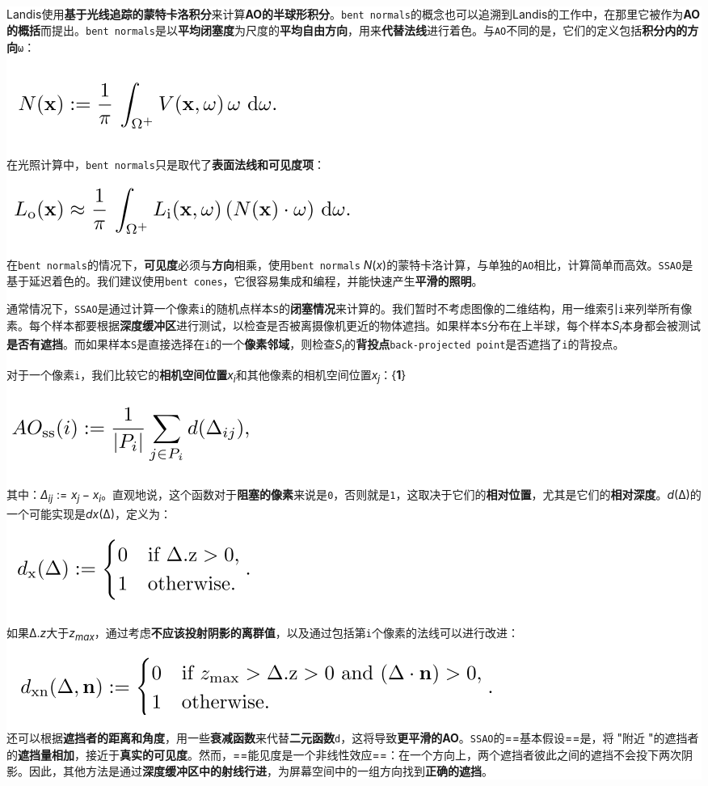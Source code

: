 Landis使用**基于光线追踪的蒙特卡洛积分**来计算**AO的半球形积分**。`bent normals`的概念也可以追溯到Landis的工作中，在那里它被作为**AO的概括**而提出。`bent normals`是以**平均闭塞度**为尺度的**平均自由方向**，用来**代替法线**进行着色。与`AO`不同的是，它们的定义包括**积分内的方向**`ω`：

![image-20210805120908118](C5.assets/image-20210805120908118.png)

在光照计算中，`bent normals`只是取代了**表面法线和可见度项**：

![image-20210805180058032](C5.assets/image-20210805180058032.png)

在`bent normals`的情况下，**可见度**必须与**方向**相乘，使用`bent normals` $N(x)$​的蒙特卡洛计算，与单独的`AO`相比，计算简单而高效。`SSAO`是基于延迟着色的。我们建议使用`bent cones`，它很容易集成和编程，并能快速产生**平滑的照明**。

通常情况下，`SSAO`是通过计算一个像素`i`的随机点样本`S`的**闭塞情况**来计算的。我们暂时不考虑图像的二维结构，用一维索引`i`来列举所有像素。每个样本都要根据**深度缓冲区**进行测试，以检查是否被离摄像机更近的物体遮挡。如果样本`S`分布在上半球，每个样本$S_i$本身都会被测试**是否有遮挡**。而如果样本`S`是直接选择在`i`的一个**像素邻域**，则检查$S_i$​的**背投点**`back-projected point`是否遮挡了`i`的背投点。

对于一个像素`i`，我们比较它的**相机空间位置**$x_i$​和其他像素的相机空间位置$x_j$​：{**1**}

![image-20210806100952380](C5.assets/image-20210806100952380.png)

其中：$\Delta_{ij}:=x_j-x_i$​。直观地说，这个函数对于**阻塞的像素**来说是`0`，否则就是`1`，这取决于它们的**相对位置**，尤其是它们的**相对深度**。$d(∆)$的一个可能实现是$dx(∆)$，定义为：

![image-20210806102240967](C5.assets/image-20210806102240967.png)

如果$∆.z$​大于$z_{max}$​​​，通过考虑**不应该投射阴影的离群值**，以及通过包括第`i`个像素的法线可以进行改进：

![image-20210806102435232](C5.assets/image-20210806102435232.png)

还可以根据**遮挡者的距离和角度**，用一些**衰减函数**来代替**二元函数**`d`，这将导致**更平滑的AO**。`SSAO`的==基本假设==是，将 "附近 "的遮挡者的**遮挡量相加**，接近于**真实的可见度**。然而，==能见度是一个非线性效应==：在一个方向上，两个遮挡者彼此之间的遮挡不会投下两次阴影。因此，其他方法是通过**深度缓冲区中的射线行进**，为屏幕空间中的一组方向找到**正确的遮挡**。
